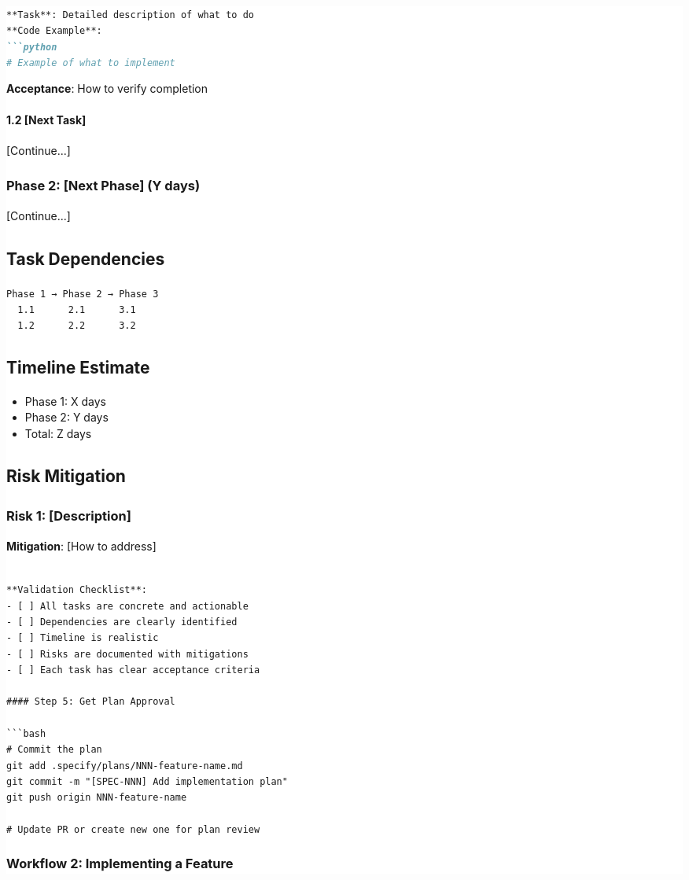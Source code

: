 ```markdown
**Task**: Detailed description of what to do
**Code Example**:
```python
# Example of what to implement
```
**Acceptance**: How to verify completion

#### 1.2 [Next Task]
[Continue...]

### Phase 2: [Next Phase] (Y days)
[Continue...]

## Task Dependencies
```
Phase 1 → Phase 2 → Phase 3
  1.1      2.1      3.1
  1.2      2.2      3.2
```

## Timeline Estimate
- Phase 1: X days
- Phase 2: Y days
- Total: Z days

## Risk Mitigation
### Risk 1: [Description]
**Mitigation**: [How to address]
```

**Validation Checklist**:
- [ ] All tasks are concrete and actionable
- [ ] Dependencies are clearly identified
- [ ] Timeline is realistic
- [ ] Risks are documented with mitigations
- [ ] Each task has clear acceptance criteria

#### Step 5: Get Plan Approval

```bash
# Commit the plan
git add .specify/plans/NNN-feature-name.md
git commit -m "[SPEC-NNN] Add implementation plan"
git push origin NNN-feature-name

# Update PR or create new one for plan review
```

### Workflow 2: Implementing a Feature
